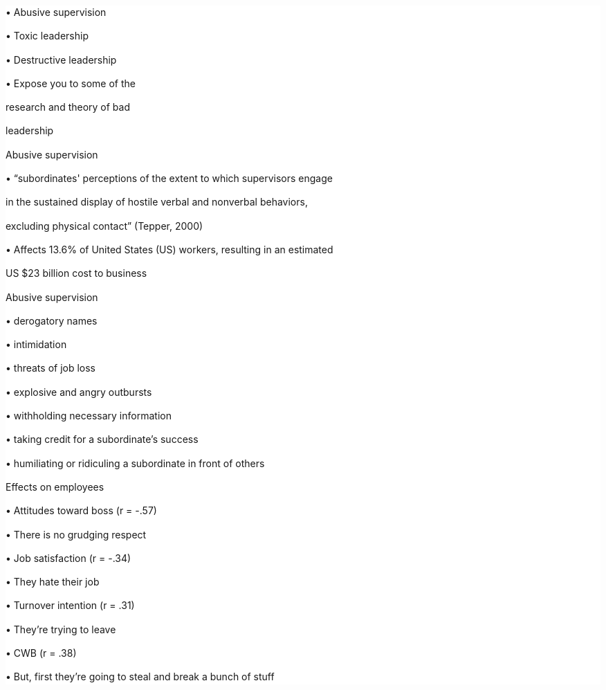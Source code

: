 • Abusive supervision

• Toxic leadership

• Destructive leadership

• Expose you to some of the

research and theory of bad

leadership





Abusive supervision

• “subordinates' perceptions of the extent to which supervisors engage

in the sustained display of hostile verbal and nonverbal behaviors,

excluding physical contact” (Tepper, 2000)

• Affects 13.6% of United States (US) workers, resulting in an estimated

US $23 billion cost to business





Abusive supervision

• derogatory names

• intimidation

• threats of job loss

• explosive and angry outbursts

• withholding necessary information

• taking credit for a subordinate’s success

• humiliating or ridiculing a subordinate in front of others





Effects on employees

• Attitudes toward boss (r = -.57)

• There is no grudging respect

• Job satisfaction (r = -.34)

• They hate their job

• Turnover intention (r = .31)

• They’re trying to leave

• CWB (r = .38)

• But, first they’re going to steal and break a bunch of stuff

